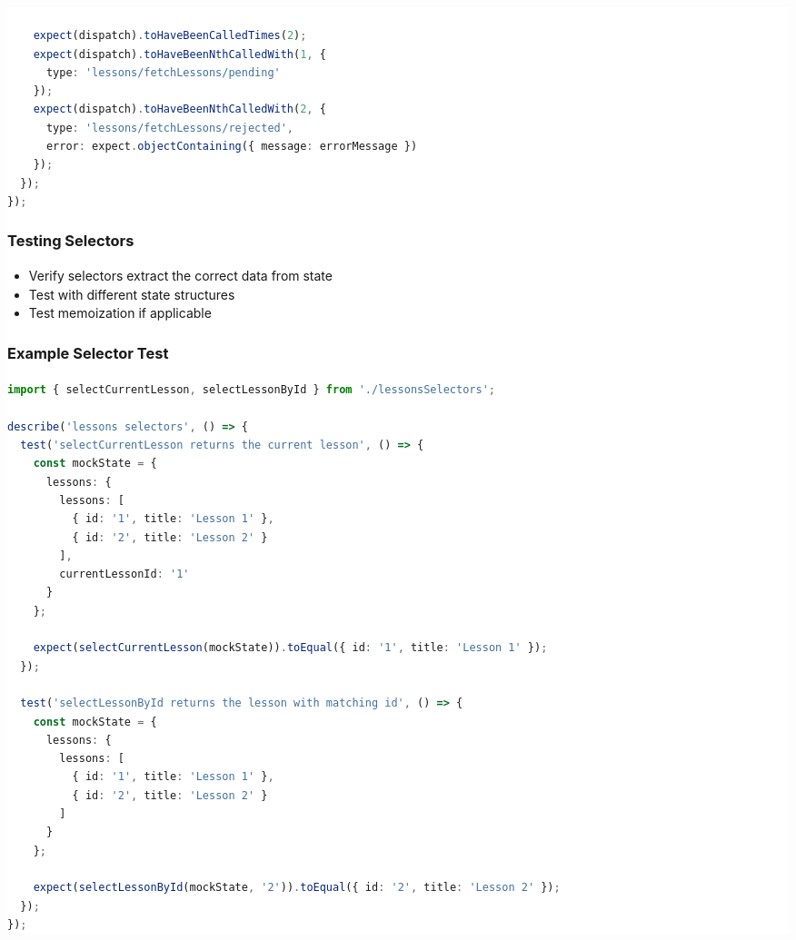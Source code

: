 ```typescript
    
    expect(dispatch).toHaveBeenCalledTimes(2);
    expect(dispatch).toHaveBeenNthCalledWith(1, {
      type: 'lessons/fetchLessons/pending'
    });
    expect(dispatch).toHaveBeenNthCalledWith(2, {
      type: 'lessons/fetchLessons/rejected',
      error: expect.objectContaining({ message: errorMessage })
    });
  });
});
```

### Testing Selectors
- Verify selectors extract the correct data from state
- Test with different state structures
- Test memoization if applicable

### Example Selector Test
```typescript
import { selectCurrentLesson, selectLessonById } from './lessonsSelectors';

describe('lessons selectors', () => {
  test('selectCurrentLesson returns the current lesson', () => {
    const mockState = {
      lessons: {
        lessons: [
          { id: '1', title: 'Lesson 1' },
          { id: '2', title: 'Lesson 2' }
        ],
        currentLessonId: '1'
      }
    };
    
    expect(selectCurrentLesson(mockState)).toEqual({ id: '1', title: 'Lesson 1' });
  });

  test('selectLessonById returns the lesson with matching id', () => {
    const mockState = {
      lessons: {
        lessons: [
          { id: '1', title: 'Lesson 1' },
          { id: '2', title: 'Lesson 2' }
        ]
      }
    };
    
    expect(selectLessonById(mockState, '2')).toEqual({ id: '2', title: 'Lesson 2' });
  });
});
```
